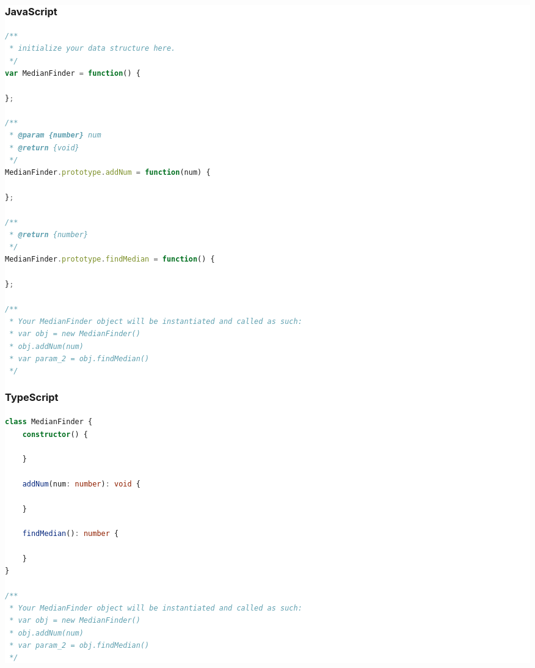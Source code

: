 ```csharp
```

### JavaScript

```javascript
/**
 * initialize your data structure here.
 */
var MedianFinder = function() {
    
};

/** 
 * @param {number} num
 * @return {void}
 */
MedianFinder.prototype.addNum = function(num) {
    
};

/**
 * @return {number}
 */
MedianFinder.prototype.findMedian = function() {
    
};

/** 
 * Your MedianFinder object will be instantiated and called as such:
 * var obj = new MedianFinder()
 * obj.addNum(num)
 * var param_2 = obj.findMedian()
 */
```

### TypeScript

```typescript
class MedianFinder {
    constructor() {
        
    }

    addNum(num: number): void {
        
    }

    findMedian(): number {
        
    }
}

/**
 * Your MedianFinder object will be instantiated and called as such:
 * var obj = new MedianFinder()
 * obj.addNum(num)
 * var param_2 = obj.findMedian()
 */
```
